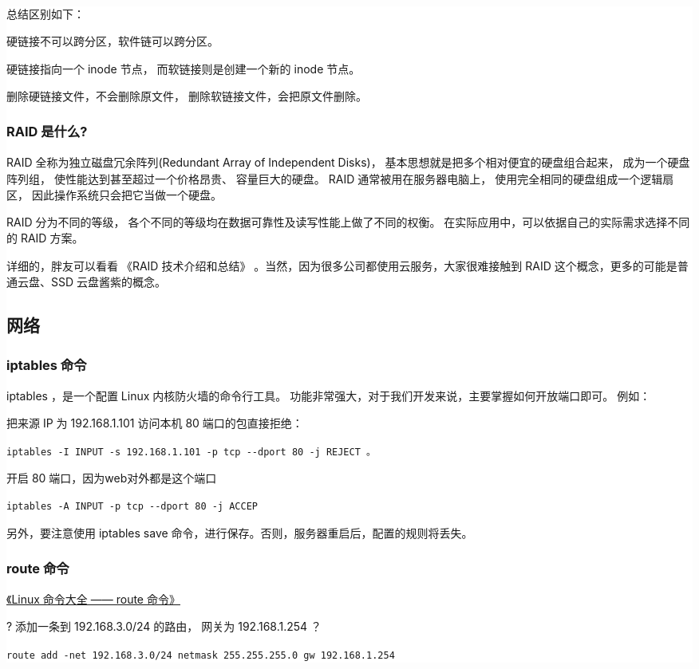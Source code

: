 总结区别如下：

硬链接不可以跨分区，软件链可以跨分区。

硬链接指向一个 inode 节点，
而软链接则是创建一个新的 inode 节点。

删除硬链接文件，不会删除原文件，
删除软链接文件，会把原文件删除。

### RAID 是什么?
RAID 全称为独立磁盘冗余阵列(Redundant Array of Independent Disks)，
基本思想就是把多个相对便宜的硬盘组合起来，
成为一个硬盘阵列组，
使性能达到甚至超过一个价格昂贵、 容量巨大的硬盘。
RAID 通常被用在服务器电脑上，
使用完全相同的硬盘组成一个逻辑扇区，
因此操作系统只会把它当做一个硬盘。

RAID 分为不同的等级，
各个不同的等级均在数据可靠性及读写性能上做了不同的权衡。
在实际应用中，可以依据自己的实际需求选择不同的 RAID 方案。

详细的，胖友可以看看 《RAID 技术介绍和总结》 。当然，因为很多公司都使用云服务，大家很难接触到 RAID 这个概念，更多的可能是普通云盘、SSD 云盘酱紫的概念。

## 网络
### iptables 命令

iptables ，是一个配置 Linux 内核防火墙的命令行工具。
功能非常强大，对于我们开发来说，主要掌握如何开放端口即可。
例如：

把来源 IP 为 192.168.1.101 
访问本机 80 端口的包直接拒绝：
```shell script
iptables -I INPUT -s 192.168.1.101 -p tcp --dport 80 -j REJECT 。

```

开启 80 端口，因为web对外都是这个端口
```shell script
iptables -A INPUT -p tcp --dport 80 -j ACCEP
```


另外，要注意使用 iptables save 命令，进行保存。否则，服务器重启后，配置的规则将丢失。


### route 命令
[《Linux 命令大全 —— route 命令》](https://man.linuxde.net/route)

? 添加一条到 192.168.3.0/24 的路由，
网关为 192.168.1.254 ？
```shell script
route add -net 192.168.3.0/24 netmask 255.255.255.0 gw 192.168.1.254 
```
